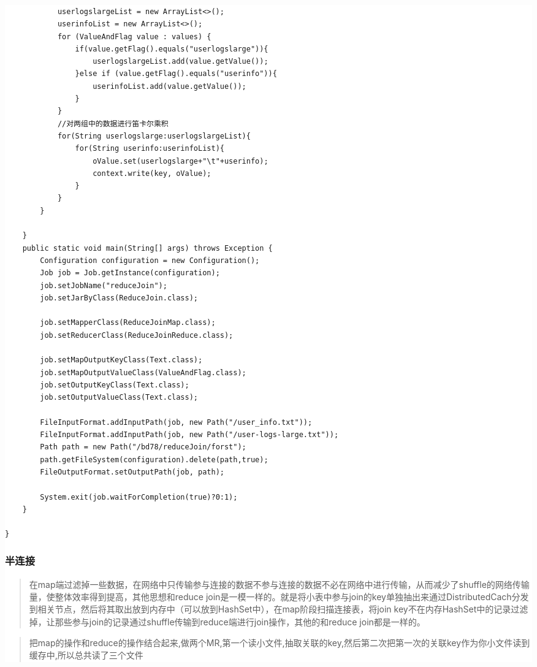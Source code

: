 ``` stylus
			userlogslargeList = new ArrayList<>();
			userinfoList = new ArrayList<>();
			for (ValueAndFlag value : values) {
				if(value.getFlag().equals("userlogslarge")){
					userlogslargeList.add(value.getValue());
				}else if (value.getFlag().equals("userinfo")){
					userinfoList.add(value.getValue());
				}
			}
			//对两组中的数据进行笛卡尔乘积
			for(String userlogslarge:userlogslargeList){
				for(String userinfo:userinfoList){
					oValue.set(userlogslarge+"\t"+userinfo);
					context.write(key, oValue);
				}
			}
		}
		
	}
	public static void main(String[] args) throws Exception {
		Configuration configuration = new Configuration();
        Job job = Job.getInstance(configuration);
        job.setJobName("reduceJoin");
        job.setJarByClass(ReduceJoin.class);
        
        job.setMapperClass(ReduceJoinMap.class);
        job.setReducerClass(ReduceJoinReduce.class);
        
        job.setMapOutputKeyClass(Text.class);
        job.setMapOutputValueClass(ValueAndFlag.class);
        job.setOutputKeyClass(Text.class);
        job.setOutputValueClass(Text.class);
        
        FileInputFormat.addInputPath(job, new Path("/user_info.txt"));
        FileInputFormat.addInputPath(job, new Path("/user-logs-large.txt"));
        Path path = new Path("/bd78/reduceJoin/forst");
        path.getFileSystem(configuration).delete(path,true);
        FileOutputFormat.setOutputPath(job, path);
        
        System.exit(job.waitForCompletion(true)?0:1);
	}

}
```
### 半连接
>在map端过滤掉一些数据，在网络中只传输参与连接的数据不参与连接的数据不必在网络中进行传输，从而减少了shuffle的网络传输量，使整体效率得到提高，其他思想和reduce join是一模一样的。就是将小表中参与join的key单独抽出来通过DistributedCach分发到相关节点，然后将其取出放到内存中（可以放到HashSet中），在map阶段扫描连接表，将join key不在内存HashSet中的记录过滤掉，让那些参与join的记录通过shuffle传输到reduce端进行join操作，其他的和reduce join都是一样的。

>把map的操作和reduce的操作结合起来,做两个MR,第一个读小文件,抽取关联的key,然后第二次把第一次的关联key作为你小文件读到缓存中,所以总共读了三个文件
